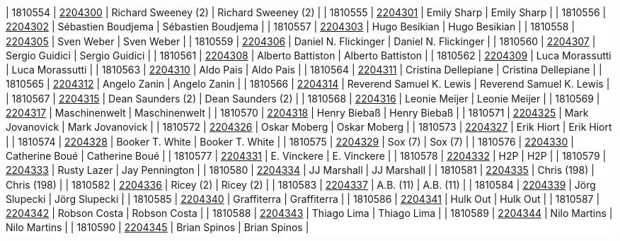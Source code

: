 | 1810554 | [2204300](https://www.discogs.com/artist/2204300) | Richard Sweeney (2) | Richard Sweeney (2) |
| 1810555 | [2204301](https://www.discogs.com/artist/2204301) | Emily Sharp | Emily Sharp |
| 1810556 | [2204302](https://www.discogs.com/artist/2204302) | Sébastien Boudjema | Sébastien Boudjema |
| 1810557 | [2204303](https://www.discogs.com/artist/2204303) | Hugo Besikian | Hugo Besikian |
| 1810558 | [2204305](https://www.discogs.com/artist/2204305) | Sven Weber | Sven Weber |
| 1810559 | [2204306](https://www.discogs.com/artist/2204306) | Daniel N. Flickinger | Daniel N. Flickinger |
| 1810560 | [2204307](https://www.discogs.com/artist/2204307) | Sergio Guidici | Sergio Guidici |
| 1810561 | [2204308](https://www.discogs.com/artist/2204308) | Alberto Battiston | Alberto Battiston |
| 1810562 | [2204309](https://www.discogs.com/artist/2204309) | Luca Morassutti | Luca Morassutti |
| 1810563 | [2204310](https://www.discogs.com/artist/2204310) | Aldo Pais | Aldo Pais |
| 1810564 | [2204311](https://www.discogs.com/artist/2204311) | Cristina Dellepiane | Cristina Dellepiane |
| 1810565 | [2204312](https://www.discogs.com/artist/2204312) | Angelo Zanin | Angelo Zanin |
| 1810566 | [2204314](https://www.discogs.com/artist/2204314) | Reverend Samuel K. Lewis | Reverend Samuel K. Lewis |
| 1810567 | [2204315](https://www.discogs.com/artist/2204315) | Dean Saunders (2) | Dean Saunders (2) |
| 1810568 | [2204316](https://www.discogs.com/artist/2204316) | Leonie Meijer | Leonie Meijer |
| 1810569 | [2204317](https://www.discogs.com/artist/2204317) | Maschinenwelt | Maschinenwelt |
| 1810570 | [2204318](https://www.discogs.com/artist/2204318) | Henry Biebaß | Henry Biebaß |
| 1810571 | [2204325](https://www.discogs.com/artist/2204325) | Mark Jovanovick | Mark Jovanovick |
| 1810572 | [2204326](https://www.discogs.com/artist/2204326) | Oskar Moberg | Oskar Moberg |
| 1810573 | [2204327](https://www.discogs.com/artist/2204327) | Erik Hiort | Erik Hiort |
| 1810574 | [2204328](https://www.discogs.com/artist/2204328) | Booker T. White | Booker T. White |
| 1810575 | [2204329](https://www.discogs.com/artist/2204329) | Sox (7) | Sox (7) |
| 1810576 | [2204330](https://www.discogs.com/artist/2204330) | Catherine Boué | Catherine Boué |
| 1810577 | [2204331](https://www.discogs.com/artist/2204331) | E. Vinckere | E. Vinckere |
| 1810578 | [2204332](https://www.discogs.com/artist/2204332) | H2P | H2P |
| 1810579 | [2204333](https://www.discogs.com/artist/2204333) | Rusty Lazer | Jay Pennington |
| 1810580 | [2204334](https://www.discogs.com/artist/2204334) | JJ Marshall | JJ Marshall |
| 1810581 | [2204335](https://www.discogs.com/artist/2204335) | Chris (198) | Chris (198) |
| 1810582 | [2204336](https://www.discogs.com/artist/2204336) | Ricey (2) | Ricey (2) |
| 1810583 | [2204337](https://www.discogs.com/artist/2204337) | A.B. (11) | A.B. (11) |
| 1810584 | [2204339](https://www.discogs.com/artist/2204339) | Jörg Slupecki | Jörg Slupecki |
| 1810585 | [2204340](https://www.discogs.com/artist/2204340) | Graffiterra | Graffiterra |
| 1810586 | [2204341](https://www.discogs.com/artist/2204341) | Hulk Out | Hulk Out |
| 1810587 | [2204342](https://www.discogs.com/artist/2204342) | Robson Costa | Robson Costa |
| 1810588 | [2204343](https://www.discogs.com/artist/2204343) | Thiago Lima | Thiago Lima |
| 1810589 | [2204344](https://www.discogs.com/artist/2204344) | Nilo Martins | Nilo Martins |
| 1810590 | [2204345](https://www.discogs.com/artist/2204345) | Brian Spinos | Brian Spinos |